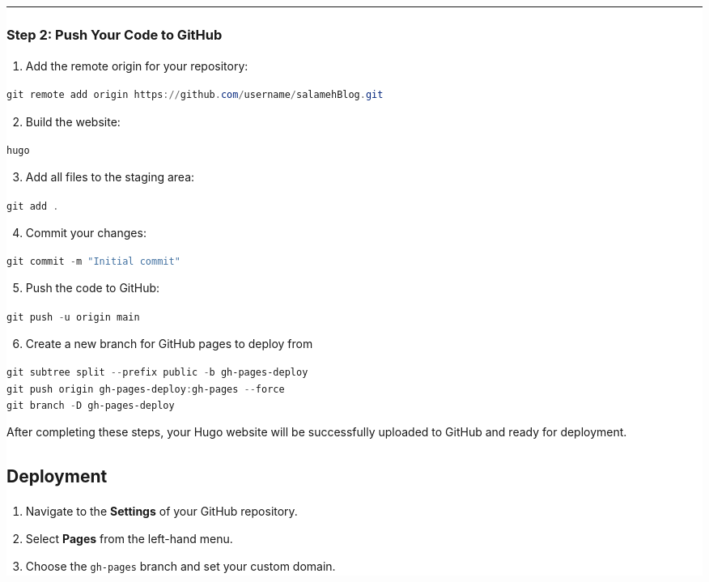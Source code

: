 
---

### Step 2: Push Your Code to GitHub

1. Add the remote origin for your repository:
```powershell
git remote add origin https://github.com/username/salamehBlog.git
```
	
2. Build the website:
```powershell
hugo
```
	
3. Add all files to the staging area:
```powershell
git add .
```
    
4. Commit your changes:
```powershell
git commit -m "Initial commit"
```
    
5. Push the code to GitHub:
```powershell
git push -u origin main
```
	
6. Create a new branch for GitHub pages to deploy from 
```powershell
git subtree split --prefix public -b gh-pages-deploy
git push origin gh-pages-deploy:gh-pages --force
git branch -D gh-pages-deploy
```

After completing these steps, your Hugo website will be successfully uploaded to GitHub and ready for deployment.

## Deployment

1. Navigate to the **Settings** of your GitHub repository.
    
2. Select **Pages** from the left-hand menu.
    
3. Choose the `gh-pages` branch and set your custom domain.  